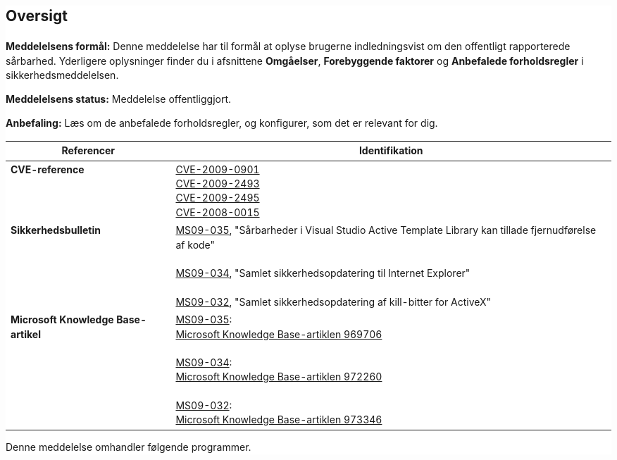 ## Oversigt

**Meddelelsens formål:** Denne meddelelse har til formål at oplyse brugerne indledningsvist om den offentligt rapporterede sårbarhed. Yderligere oplysninger finder du i afsnittene **Omgåelser**, **Forebyggende faktorer** og **Anbefalede forholdsregler** i sikkerhedsmeddelelsen.

**Meddelelsens status:** Meddelelse offentliggjort.

**Anbefaling:** Læs om de anbefalede forholdsregler, og konfigurer, som det er relevant for dig.

<table>
<thead>
<tr class="header">
<th>Referencer</th>
<th>Identifikation</th>
</tr>
</thead>
<tbody>
<tr class="odd">
<td><strong>CVE-reference</strong></td>
<td><a href="http://www.cve.mitre.org/cgi-bin/cvename.cgi?name=cve-2009-0901">CVE-2009-0901</a><br />
<a href="http://www.cve.mitre.org/cgi-bin/cvename.cgi?name=cve-2009-2493">CVE-2009-2493</a><br />
<a href="http://www.cve.mitre.org/cgi-bin/cvename.cgi?name=cve-2009-2495">CVE-2009-2495</a><br />
<a href="http://www.cve.mitre.org/cgi-bin/cvename.cgi?name=cve-2008-0015">CVE-2008-0015</a></td>
</tr>
<tr class="even">
<td><strong>Sikkerhedsbulletin</strong></td>
<td><a href="http://go.microsoft.com/fwlink/?linkid=158131">MS09-035</a>, &quot;Sårbarheder i Visual Studio Active Template Library kan tillade fjernudførelse af kode&quot;<br />
<br />
<a href="http://go.microsoft.com/fwlink/?linkid=158199">MS09-034</a>, &quot;Samlet sikkerhedsopdatering til Internet Explorer&quot;<br />
<br />
<a href="http://technet.microsoft.com/security/bulletin/ms09-032">MS09-032</a>, &quot;Samlet sikkerhedsopdatering af kill-bitter for ActiveX&quot;</td>
</tr>
<tr class="odd">
<td><strong>Microsoft Knowledge Base-artikel</strong></td>
<td><a href="http://go.microsoft.com/fwlink/?linkid=158131">MS09-035</a>:<br />
<a href="http://support.microsoft.com/kb/969706">Microsoft Knowledge Base-artiklen 969706</a><br />
<br />
<a href="http://go.microsoft.com/fwlink/?linkid=158199">MS09-034</a>:<br />
<a href="http://support.microsoft.com/kb/972260">Microsoft Knowledge Base-artiklen 972260</a><br />
<br />
<a href="http://support.microsoft.com/kb/973346">MS09-032</a>:<br />
<a href="http://support.microsoft.com/kb/973346">Microsoft Knowledge Base-artiklen 973346</a></td>
</tr>
</tbody>
</table>


Denne meddelelse omhandler følgende programmer.
